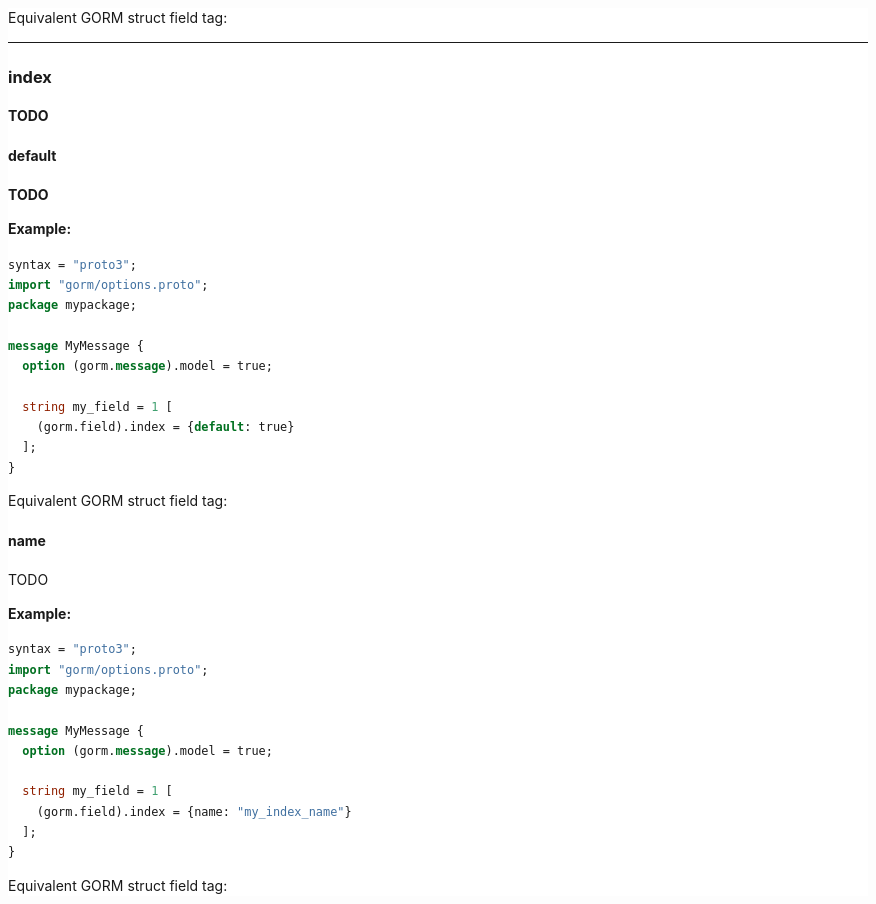 Equivalent GORM struct field tag:

```go
```

---

### index

**TODO**

#### default

**TODO**

**Example:**

```protobuf
syntax = "proto3";
import "gorm/options.proto";
package mypackage;

message MyMessage {
  option (gorm.message).model = true;

  string my_field = 1 [
    (gorm.field).index = {default: true}
  ];
}
```

Equivalent GORM struct field tag:

```go
```

#### name

TODO

**Example:**

```protobuf
syntax = "proto3";
import "gorm/options.proto";
package mypackage;

message MyMessage {
  option (gorm.message).model = true;

  string my_field = 1 [
    (gorm.field).index = {name: "my_index_name"}
  ];
}
```

Equivalent GORM struct field tag:
